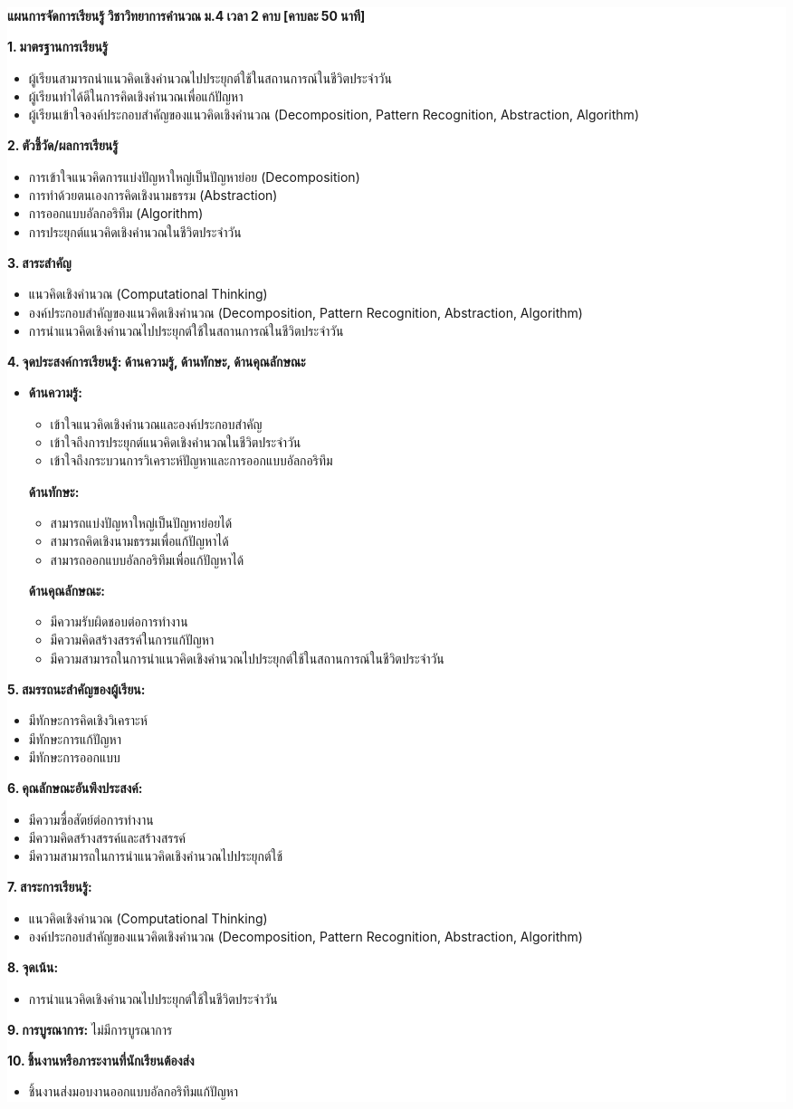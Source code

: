 **แผนการจัดการเรียนรู้ วิชาวิทยาการคำนวณ ม.4 เวลา 2 คาบ [คาบละ 50 นาที]**

**1. มาตรฐานการเรียนรู้**
  - ผู้เรียนสามารถนำแนวคิดเชิงคำนวณไปประยุกต์ใช้ในสถานการณ์ในชีวิตประจำวัน
  - ผู้เรียนทำได้ดีในการคิดเชิงคำนวณเพื่อแก้ปัญหา
  - ผู้เรียนเข้าใจองค์ประกอบสำคัญของแนวคิดเชิงคำนวณ (Decomposition, Pattern Recognition, Abstraction, Algorithm)

**2. ตัวชี้วัด/ผลการเรียนรู้**
 - การเข้าใจแนวคิดการแบ่งปัญหาใหญ่เป็นปัญหาย่อย (Decomposition)
 - การทำด้วยตนเองการคิดเชิงนามธรรม (Abstraction)
 - การออกแบบอัลกอริทึม (Algorithm)
 - การประยุกต์แนวคิดเชิงคำนวณในชีวิตประจำวัน

**3. สาระสำคัญ**
 - แนวคิดเชิงคำนวณ (Computational Thinking)
 - องค์ประกอบสำคัญของแนวคิดเชิงคำนวณ (Decomposition, Pattern Recognition, Abstraction, Algorithm)
 - การนำแนวคิดเชิงคำนวณไปประยุกต์ใช้ในสถานการณ์ในชีวิตประจำวัน

**4. จุดประสงค์การเรียนรู้: ด้านความรู้, ด้านทักษะ, ด้านคุณลักษณะ**

-   **ด้านความรู้:**
    -   เข้าใจแนวคิดเชิงคำนวณและองค์ประกอบสำคัญ
    -   เข้าใจถึงการประยุกต์แนวคิดเชิงคำนวณในชีวิตประจำวัน
    -   เข้าใจถึงกระบวนการวิเคราะห์ปัญหาและการออกแบบอัลกอริทึม

    **ด้านทักษะ:**
    -   สามารถแบ่งปัญหาใหญ่เป็นปัญหาย่อยได้
    -   สามารถคิดเชิงนามธรรมเพื่อแก้ปัญหาได้
    -   สามารถออกแบบอัลกอริทึมเพื่อแก้ปัญหาได้

    **ด้านคุณลักษณะ:**
    -   มีความรับผิดชอบต่อการทำงาน
    -   มีความคิดสร้างสรรค์ในการแก้ปัญหา
    -   มีความสามารถในการนำแนวคิดเชิงคำนวณไปประยุกต์ใช้ในสถานการณ์ในชีวิตประจำวัน

**5. สมรรถนะสำคัญของผู้เรียน:**
-   มีทักษะการคิดเชิงวิเคราะห์
-   มีทักษะการแก้ปัญหา
-   มีทักษะการออกแบบ

**6. คุณลักษณะอันพึงประสงค์:**
-   มีความซื่อสัตย์ต่อการทำงาน
-   มีความคิดสร้างสรรค์และสร้างสรรค์
-   มีความสามารถในการนำแนวคิดเชิงคำนวณไปประยุกต์ใช้

**7. สาระการเรียนรู้:**
-   แนวคิดเชิงคำนวณ (Computational Thinking) 
-   องค์ประกอบสำคัญของแนวคิดเชิงคำนวณ (Decomposition, Pattern Recognition, Abstraction, Algorithm)

**8. จุดเน้น:**
-   การนำแนวคิดเชิงคำนวณไปประยุกต์ใช้ในชีวิตประจำวัน

**9. การบูรณาการ:** ไม่มีการบูรณาการ

**10. ชิ้นงานหรือภาระงานที่นักเรียนต้องส่ง**
-   ชิ้นงานส่งมอบงานออกแบบอัลกอริทึมแก้ปัญหา
